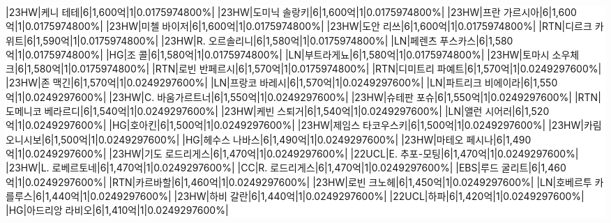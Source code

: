 |23HW|케니 테테|6|1,600억|1|0.0175974800%|
|23HW|도미닉 솔랑키|6|1,600억|1|0.0175974800%|
|23HW|프란 가르시아|6|1,600억|1|0.0175974800%|
|23HW|미첼 바이저|6|1,600억|1|0.0175974800%|
|23HW|도안 리쓰|6|1,600억|1|0.0175974800%|
|RTN|디르크 카위트|6|1,590억|1|0.0175974800%|
|23HW|R. 오르솔리니|6|1,580억|1|0.0175974800%|
|LN|페렌츠 푸스카스|6|1,580억|1|0.0175974800%|
|HG|조 콜|6|1,580억|1|0.0175974800%|
|LN|부트라게뇨|6|1,580억|1|0.0175974800%|
|23HW|토마시 소우체크|6|1,580억|1|0.0175974800%|
|RTN|로빈 반페르시|6|1,570억|1|0.0175974800%|
|RTN|디미트리 파예트|6|1,570억|1|0.0249297600%|
|23HW|존 맥긴|6|1,570억|1|0.0249297600%|
|LN|프랑코 바레시|6|1,570억|1|0.0249297600%|
|LN|파트리크 비에이라|6|1,550억|1|0.0249297600%|
|23HW|C. 바움가르트너|6|1,550억|1|0.0249297600%|
|23HW|슈테판 포슈|6|1,550억|1|0.0249297600%|
|RTN|도메니코 베라르디|6|1,540억|1|0.0249297600%|
|23HW|케빈 스퇴거|6|1,540억|1|0.0249297600%|
|LN|앨런 시어러|6|1,520억|1|0.0249297600%|
|HG|호아킨|6|1,500억|1|0.0249297600%|
|23HW|제임스 타코우스키|6|1,500억|1|0.0249297600%|
|23HW|카림 오니시보|6|1,500억|1|0.0249297600%|
|HG|헤수스 나바스|6|1,490억|1|0.0249297600%|
|23HW|마테오 페시나|6|1,490억|1|0.0249297600%|
|23HW|기도 로드리게스|6|1,470억|1|0.0249297600%|
|22UCL|E. 추포-모팅|6|1,470억|1|0.0249297600%|
|23HW|L. 로베르토네|6|1,470억|1|0.0249297600%|
|CC|R. 로드리게스|6|1,470억|1|0.0249297600%|
|EBS|루드 굴리트|6|1,460억|1|0.0249297600%|
|RTN|카르바할|6|1,460억|1|0.0249297600%|
|23HW|로빈 크노헤|6|1,450억|1|0.0249297600%|
|LN|호베르투 카를루스|6|1,440억|1|0.0249297600%|
|23HW|하비 갈란|6|1,440억|1|0.0249297600%|
|22UCL|하파|6|1,420억|1|0.0249297600%|
|HG|아드리앙 라비오|6|1,410억|1|0.0249297600%|